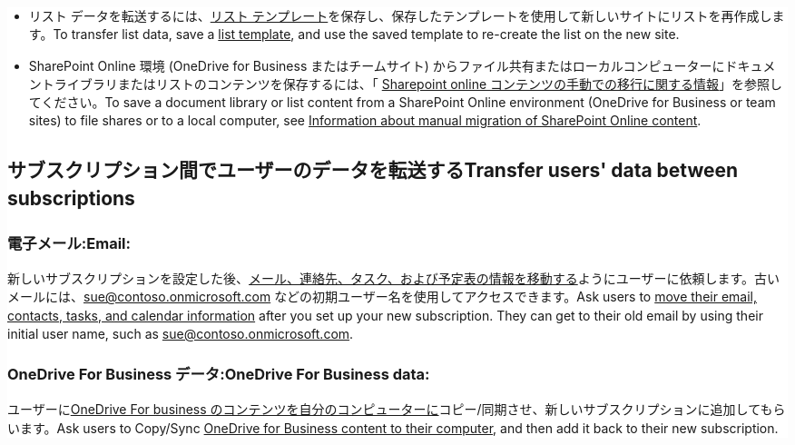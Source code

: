 - <span data-ttu-id="d7cbc-174">リスト データを転送するには、[リスト テンプレート](https://support.microsoft.com/en-us/office/manage-list-templates-c3884ad1-bc49-44b8-b3d6-3bc6a01eb393)を保存し、保存したテンプレートを使用して新しいサイトにリストを再作成します。</span><span class="sxs-lookup"><span data-stu-id="d7cbc-174">To transfer list data, save a [list template](https://support.microsoft.com/en-us/office/manage-list-templates-c3884ad1-bc49-44b8-b3d6-3bc6a01eb393), and use the saved template to re-create the list on the new site.</span></span>

- <span data-ttu-id="d7cbc-175">SharePoint Online 環境 (OneDrive for Business またはチームサイト) からファイル共有またはローカルコンピューターにドキュメントライブラリまたはリストのコンテンツを保存するには、「 [Sharepoint online コンテンツの手動での移行に関する情報](https://support.microsoft.com/kb/2783484)」を参照してください。</span><span class="sxs-lookup"><span data-stu-id="d7cbc-175">To save a document library or list content from a SharePoint Online environment (OneDrive for Business or team sites) to file shares or to a local computer, see [Information about manual migration of SharePoint Online content](https://support.microsoft.com/kb/2783484).</span></span>

## <a name="transfer-users-data-between-subscriptions"></a><span data-ttu-id="d7cbc-176">サブスクリプション間でユーザーのデータを転送する</span><span class="sxs-lookup"><span data-stu-id="d7cbc-176">Transfer users' data between subscriptions</span></span>

### <a name="email"></a><span data-ttu-id="d7cbc-177">電子メール:</span><span class="sxs-lookup"><span data-stu-id="d7cbc-177">Email:</span></span>

<span data-ttu-id="d7cbc-p111">新しいサブスクリプションを設定した後、[メール、連絡先、タスク、および予定表の情報を移動する](https://support.office.com/article/0996ece3-57c6-49bc-977b-0d1892e2aacc.aspx)ようにユーザーに依頼します。古いメールには、sue@contoso.onmicrosoft.com などの初期ユーザー名を使用してアクセスできます。</span><span class="sxs-lookup"><span data-stu-id="d7cbc-p111">Ask users to [move their email, contacts, tasks, and calendar information](https://support.office.com/article/0996ece3-57c6-49bc-977b-0d1892e2aacc.aspx) after you set up your new subscription. They can get to their old email by using their initial user name, such as sue@contoso.onmicrosoft.com.</span></span>
  
### <a name="onedrive-for-business-data"></a><span data-ttu-id="d7cbc-180">OneDrive For Business データ:</span><span class="sxs-lookup"><span data-stu-id="d7cbc-180">OneDrive For Business data:</span></span>

<span data-ttu-id="d7cbc-181">ユーザーに[OneDrive For business のコンテンツを自分のコンピューターに](https://support.office.com/article/59b1de2b-519e-4d3a-8f45-51647cf291cd.aspx)コピー/同期させ、新しいサブスクリプションに追加してもらいます。</span><span class="sxs-lookup"><span data-stu-id="d7cbc-181">Ask users to Copy/Sync [OneDrive for Business content to their computer](https://support.office.com/article/59b1de2b-519e-4d3a-8f45-51647cf291cd.aspx), and then add it back to their new subscription.</span></span>
